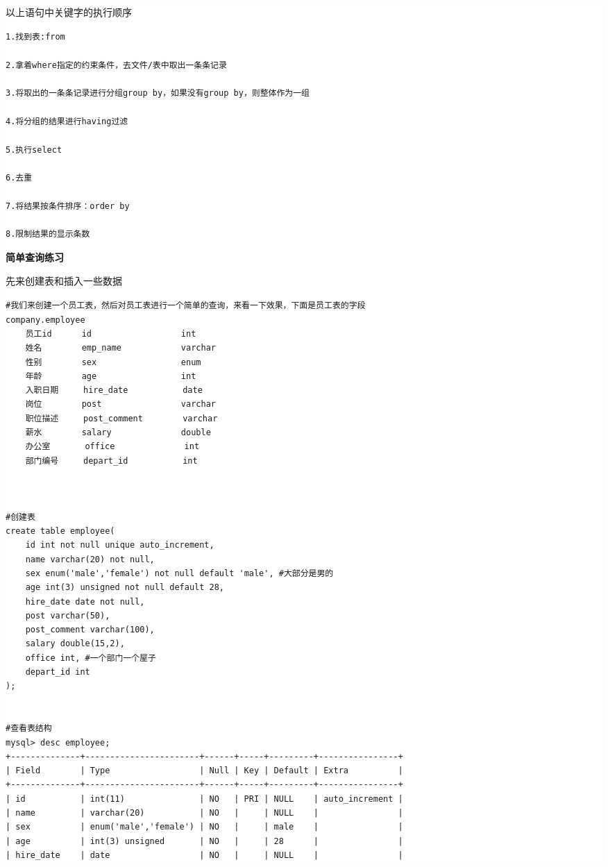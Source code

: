 以上语句中关键字的执行顺序

```
1.找到表:from

2.拿着where指定的约束条件，去文件/表中取出一条条记录

3.将取出的一条条记录进行分组group by，如果没有group by，则整体作为一组

4.将分组的结果进行having过滤

5.执行select

6.去重

7.将结果按条件排序：order by

8.限制结果的显示条数
```



**简单查询练习**

先来创建表和插入一些数据

```
#我们来创建一个员工表，然后对员工表进行一个简单的查询，来看一下效果，下面是员工表的字段
company.employee
    员工id      id                  int             
    姓名        emp_name            varchar
    性别        sex                 enum
    年龄        age                 int
    入职日期     hire_date           date
    岗位        post                varchar
    职位描述     post_comment        varchar
    薪水        salary              double
    办公室       office              int
    部门编号     depart_id           int



#创建表
create table employee(
    id int not null unique auto_increment,
    name varchar(20) not null,
    sex enum('male','female') not null default 'male', #大部分是男的
    age int(3) unsigned not null default 28,
    hire_date date not null,
    post varchar(50),
    post_comment varchar(100),
    salary double(15,2),
    office int, #一个部门一个屋子
    depart_id int
);


#查看表结构
mysql> desc employee;
+--------------+-----------------------+------+-----+---------+----------------+
| Field        | Type                  | Null | Key | Default | Extra          |
+--------------+-----------------------+------+-----+---------+----------------+
| id           | int(11)               | NO   | PRI | NULL    | auto_increment |
| name         | varchar(20)           | NO   |     | NULL    |                |
| sex          | enum('male','female') | NO   |     | male    |                |
| age          | int(3) unsigned       | NO   |     | 28      |                |
| hire_date    | date                  | NO   |     | NULL    |                |
```